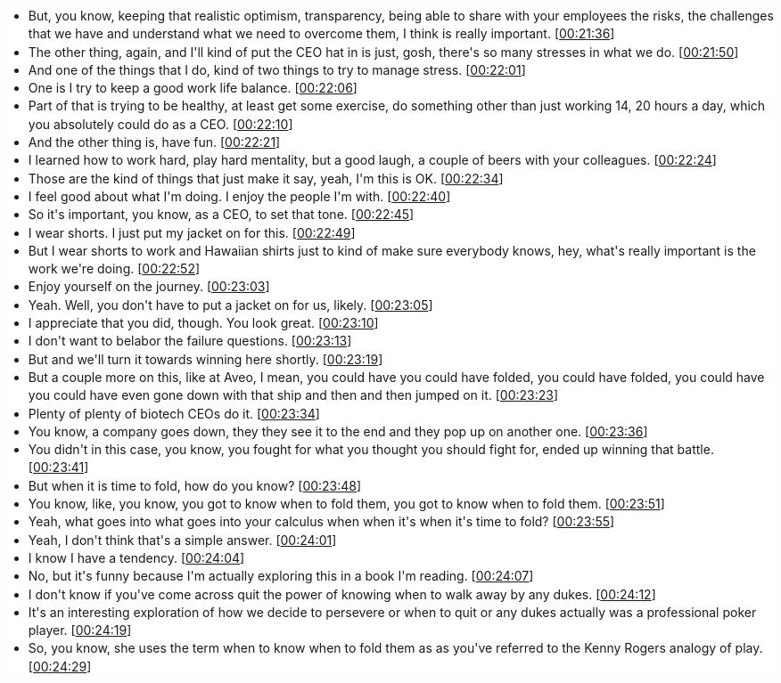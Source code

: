 *  But, you know, keeping that realistic optimism, transparency, being able to share with your employees the risks, the challenges that we have and understand what we need to overcome them, I think is really important. [[00:21:36](https://www.youtube.com/watch?v=4egYLsK1JIE&t=1296.0s)]
*  The other thing, again, and I'll kind of put the CEO hat in is just, gosh, there's so many stresses in what we do. [[00:21:50](https://www.youtube.com/watch?v=4egYLsK1JIE&t=1310.0s)]
*  And one of the things that I do, kind of two things to try to manage stress. [[00:22:01](https://www.youtube.com/watch?v=4egYLsK1JIE&t=1321.0s)]
*  One is I try to keep a good work life balance. [[00:22:06](https://www.youtube.com/watch?v=4egYLsK1JIE&t=1326.0s)]
*  Part of that is trying to be healthy, at least get some exercise, do something other than just working 14, 20 hours a day, which you absolutely could do as a CEO. [[00:22:10](https://www.youtube.com/watch?v=4egYLsK1JIE&t=1330.0s)]
*  And the other thing is, have fun. [[00:22:21](https://www.youtube.com/watch?v=4egYLsK1JIE&t=1341.0s)]
*  I learned how to work hard, play hard mentality, but a good laugh, a couple of beers with your colleagues. [[00:22:24](https://www.youtube.com/watch?v=4egYLsK1JIE&t=1344.0s)]
*  Those are the kind of things that just make it say, yeah, I'm this is OK. [[00:22:34](https://www.youtube.com/watch?v=4egYLsK1JIE&t=1354.0s)]
*  I feel good about what I'm doing. I enjoy the people I'm with. [[00:22:40](https://www.youtube.com/watch?v=4egYLsK1JIE&t=1360.0s)]
*  So it's important, you know, as a CEO, to set that tone. [[00:22:45](https://www.youtube.com/watch?v=4egYLsK1JIE&t=1365.0s)]
*  I wear shorts. I just put my jacket on for this. [[00:22:49](https://www.youtube.com/watch?v=4egYLsK1JIE&t=1369.0s)]
*  But I wear shorts to work and Hawaiian shirts just to kind of make sure everybody knows, hey, what's really important is the work we're doing. [[00:22:52](https://www.youtube.com/watch?v=4egYLsK1JIE&t=1372.0s)]
*  Enjoy yourself on the journey. [[00:23:03](https://www.youtube.com/watch?v=4egYLsK1JIE&t=1383.0s)]
*  Yeah. Well, you don't have to put a jacket on for us, likely. [[00:23:05](https://www.youtube.com/watch?v=4egYLsK1JIE&t=1385.0s)]
*  I appreciate that you did, though. You look great. [[00:23:10](https://www.youtube.com/watch?v=4egYLsK1JIE&t=1390.0s)]
*  I don't want to belabor the failure questions. [[00:23:13](https://www.youtube.com/watch?v=4egYLsK1JIE&t=1393.0s)]
*  But and we'll turn it towards winning here shortly. [[00:23:19](https://www.youtube.com/watch?v=4egYLsK1JIE&t=1399.0s)]
*  But a couple more on this, like at Aveo, I mean, you could have you could have folded, you could have folded, you could have you could have even gone down with that ship and then and then jumped on it. [[00:23:23](https://www.youtube.com/watch?v=4egYLsK1JIE&t=1403.0s)]
*  Plenty of plenty of biotech CEOs do it. [[00:23:34](https://www.youtube.com/watch?v=4egYLsK1JIE&t=1414.0s)]
*  You know, a company goes down, they they see it to the end and they pop up on another one. [[00:23:36](https://www.youtube.com/watch?v=4egYLsK1JIE&t=1416.0s)]
*  You didn't in this case, you know, you fought for what you thought you should fight for, ended up winning that battle. [[00:23:41](https://www.youtube.com/watch?v=4egYLsK1JIE&t=1421.0s)]
*  But when it is time to fold, how do you know? [[00:23:48](https://www.youtube.com/watch?v=4egYLsK1JIE&t=1428.0s)]
*  You know, like, you know, you got to know when to fold them, you got to know when to fold them. [[00:23:51](https://www.youtube.com/watch?v=4egYLsK1JIE&t=1431.0s)]
*  Yeah, what goes into what goes into your calculus when when it's when it's time to fold? [[00:23:55](https://www.youtube.com/watch?v=4egYLsK1JIE&t=1435.0s)]
*  Yeah, I don't think that's a simple answer. [[00:24:01](https://www.youtube.com/watch?v=4egYLsK1JIE&t=1441.0s)]
*  I know I have a tendency. [[00:24:04](https://www.youtube.com/watch?v=4egYLsK1JIE&t=1444.0s)]
*  No, but it's funny because I'm actually exploring this in a book I'm reading. [[00:24:07](https://www.youtube.com/watch?v=4egYLsK1JIE&t=1447.0s)]
*  I don't know if you've come across quit the power of knowing when to walk away by any dukes. [[00:24:12](https://www.youtube.com/watch?v=4egYLsK1JIE&t=1452.0s)]
*  It's an interesting exploration of how we decide to persevere or when to quit or any dukes actually was a professional poker player. [[00:24:19](https://www.youtube.com/watch?v=4egYLsK1JIE&t=1459.0s)]
*  So, you know, she uses the term when to know when to fold them as as you've referred to the Kenny Rogers analogy of play. [[00:24:29](https://www.youtube.com/watch?v=4egYLsK1JIE&t=1469.0s)]